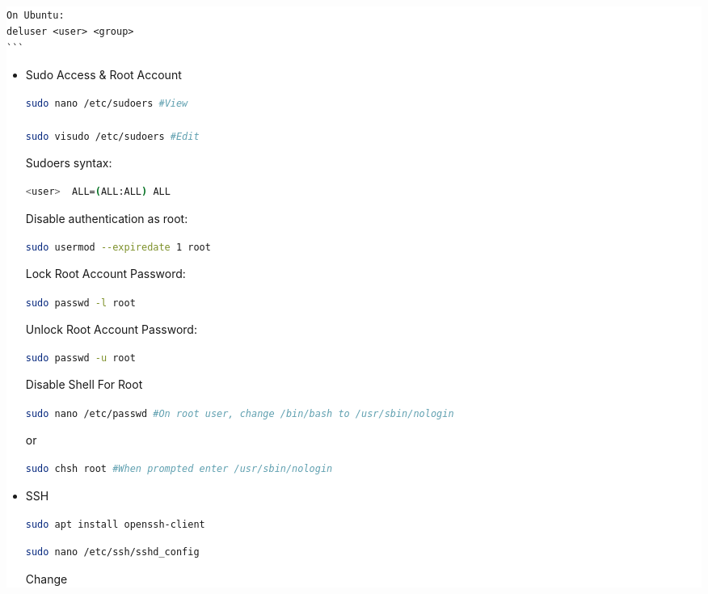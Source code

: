     On Ubuntu:
    deluser <user> <group>
    ```

- Sudo Access & Root Account

    ```bash
    sudo nano /etc/sudoers #View

    sudo visudo /etc/sudoers #Edit
    ```

    Sudoers syntax:

    ```bash
    <user>  ALL=(ALL:ALL) ALL
    ```

    Disable authentication as root:

    ```bash
    sudo usermod --expiredate 1 root
    ```

    Lock Root Account Password:

    ```bash
    sudo passwd -l root
    ```

    Unlock Root Account Password:

    ```bash
    sudo passwd -u root
    ```

    Disable Shell For Root

    ```bash
    sudo nano /etc/passwd #On root user, change /bin/bash to /usr/sbin/nologin
    ```

    or

    ```bash
    sudo chsh root #When prompted enter /usr/sbin/nologin
    ```

- SSH

    ```bash
    sudo apt install openssh-client
    ```

    ```bash
    sudo nano /etc/ssh/sshd_config
    ```

    Change 
